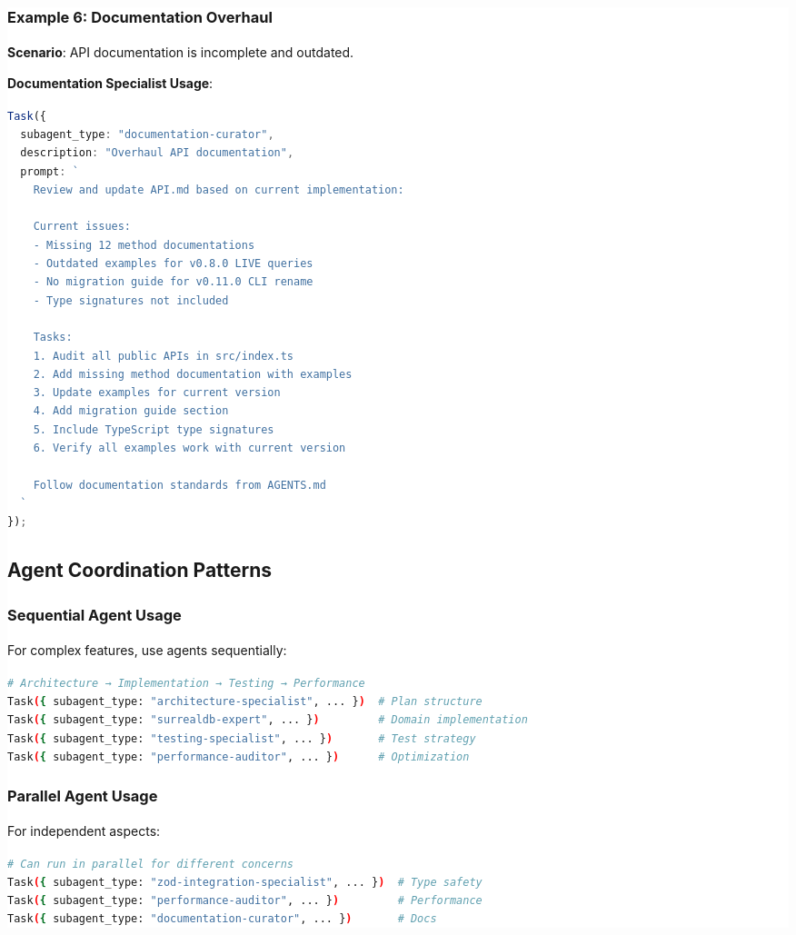 ### Example 6: Documentation Overhaul

**Scenario**: API documentation is incomplete and outdated.

**Documentation Specialist Usage**:
```typescript
Task({
  subagent_type: "documentation-curator",
  description: "Overhaul API documentation",
  prompt: `
    Review and update API.md based on current implementation:
    
    Current issues:
    - Missing 12 method documentations
    - Outdated examples for v0.8.0 LIVE queries
    - No migration guide for v0.11.0 CLI rename
    - Type signatures not included
    
    Tasks:
    1. Audit all public APIs in src/index.ts
    2. Add missing method documentation with examples
    3. Update examples for current version
    4. Add migration guide section
    5. Include TypeScript type signatures
    6. Verify all examples work with current version
    
    Follow documentation standards from AGENTS.md
  `
});
```

## Agent Coordination Patterns

### Sequential Agent Usage

For complex features, use agents sequentially:

```bash
# Architecture → Implementation → Testing → Performance
Task({ subagent_type: "architecture-specialist", ... })  # Plan structure
Task({ subagent_type: "surrealdb-expert", ... })         # Domain implementation  
Task({ subagent_type: "testing-specialist", ... })       # Test strategy
Task({ subagent_type: "performance-auditor", ... })      # Optimization
```

### Parallel Agent Usage

For independent aspects:

```bash
# Can run in parallel for different concerns
Task({ subagent_type: "zod-integration-specialist", ... })  # Type safety
Task({ subagent_type: "performance-auditor", ... })         # Performance
Task({ subagent_type: "documentation-curator", ... })       # Docs
```
